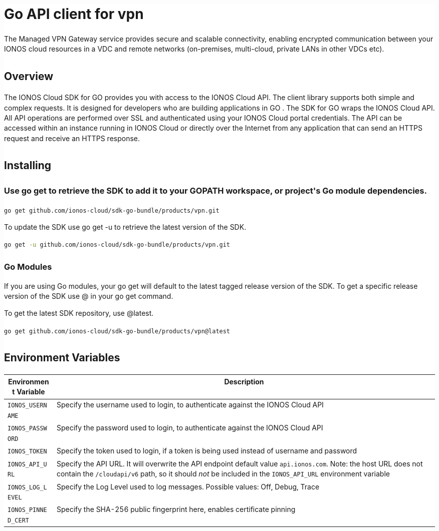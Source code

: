 # Go API client for vpn

The Managed VPN Gateway service provides secure and scalable connectivity, enabling encrypted communication between your IONOS cloud resources in a VDC and remote networks (on-premises, multi-cloud, private LANs in other VDCs etc).

## Overview
The IONOS Cloud SDK for GO provides you with access to the IONOS Cloud API. The client library supports both simple and complex requests.
It is designed for developers who are building applications in GO . The SDK for GO wraps the IONOS Cloud API. All API operations are performed over SSL and authenticated using your IONOS Cloud portal credentials.
The API can be accessed within an instance running in IONOS Cloud or directly over the Internet from any application that can send an HTTPS request and receive an HTTPS response.

## Installing

### Use go get to retrieve the SDK to add it to your GOPATH workspace, or project's Go module dependencies.
```bash
go get github.com/ionos-cloud/sdk-go-bundle/products/vpn.git
```
To update the SDK use go get -u to retrieve the latest version of the SDK.
```bash
go get -u github.com/ionos-cloud/sdk-go-bundle/products/vpn.git
```
### Go Modules

If you are using Go modules, your go get will default to the latest tagged release version of the SDK. To get a specific release version of the SDK use @<tag> in your go get command.

To get the latest SDK repository, use @latest.
```bash
go get github.com/ionos-cloud/sdk-go-bundle/products/vpn@latest
```

## Environment Variables

| Environment Variable | Description                                                                                                                                                                                                                    |
|----------------------|--------------------------------------------------------------------------------------------------------------------------------------------------------------------------------------------------------------------------------|
| `IONOS_USERNAME`     | Specify the username used to login, to authenticate against the IONOS Cloud API                                                                                                                                                |
| `IONOS_PASSWORD`     | Specify the password used to login, to authenticate against the IONOS Cloud API                                                                                                                                                |
| `IONOS_TOKEN`        | Specify the token used to login, if a token is being used instead of username and password                                                                                                                                     |
| `IONOS_API_URL`      | Specify the API URL. It will overwrite the API endpoint default value `api.ionos.com`. Note: the host URL does not contain the `/cloudapi/v6` path, so it should _not_ be included in the `IONOS_API_URL` environment variable |
| `IONOS_LOG_LEVEL`    | Specify the Log Level used to log messages. Possible values: Off, Debug, Trace |
| `IONOS_PINNED_CERT`  | Specify the SHA-256 public fingerprint here, enables certificate pinning                                                                                                                                                       |
